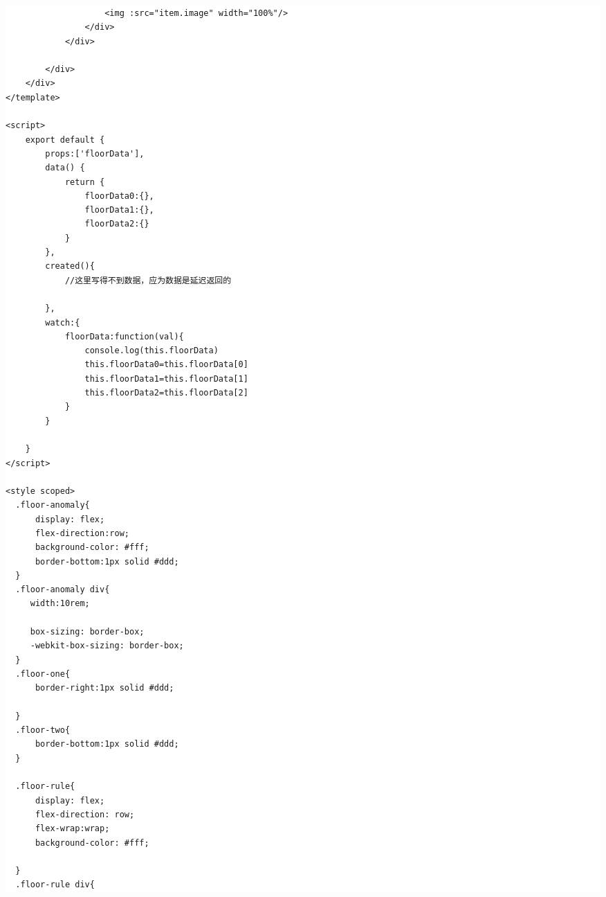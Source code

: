 ```
                    <img :src="item.image" width="100%"/>
                </div>
            </div>

        </div>
    </div>
</template>

<script>
    export default {
        props:['floorData'],
        data() {
            return {
                floorData0:{},
                floorData1:{},
                floorData2:{}
            }
        },
        created(){
            //这里写得不到数据，应为数据是延迟返回的

        },
        watch:{
            floorData:function(val){
                console.log(this.floorData)
                this.floorData0=this.floorData[0]
                this.floorData1=this.floorData[1]
                this.floorData2=this.floorData[2]
            }
        }

    }
</script>

<style scoped>
  .floor-anomaly{
      display: flex;
      flex-direction:row;
      background-color: #fff;
      border-bottom:1px solid #ddd;
  }
  .floor-anomaly div{
     width:10rem;

     box-sizing: border-box;
     -webkit-box-sizing: border-box;
  }
  .floor-one{
      border-right:1px solid #ddd;

  }
  .floor-two{
      border-bottom:1px solid #ddd;
  }

  .floor-rule{
      display: flex;
      flex-direction: row;
      flex-wrap:wrap;
      background-color: #fff;

  }
  .floor-rule div{
```